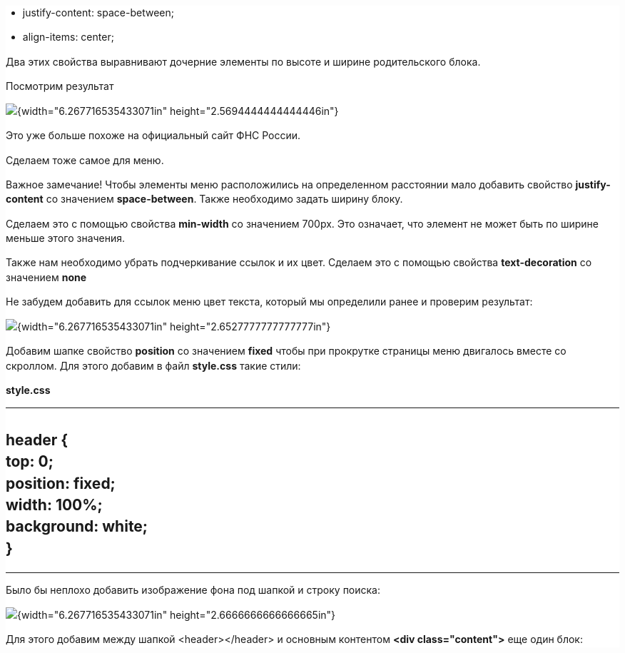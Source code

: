 -   justify-content: space-between;

-   align-items: center;

Два этих свойства выравнивают дочерние элементы по высоте и ширине
родительского блока.

Посмотрим результат

![](vertopal_55ba075e416547b5aa7243ff83ce8aa7/media/image16.png){width="6.267716535433071in"
height="2.5694444444444446in"}

Это уже больше похоже на официальный сайт ФНС России.

Сделаем тоже самое для меню.

Важное замечание! Чтобы элементы меню расположились на определенном
расстоянии мало добавить свойство **justify-content** со значением
**space-between**. Также необходимо задать ширину блоку.

Сделаем это с помощью свойства **min-width** со значением 700px. Это
означает, что элемент не может быть по ширине меньше этого значения.

Также нам необходимо убрать подчеркивание ссылок и их цвет. Сделаем это
с помощью свойства **text-decoration** со значением **none**

Не забудем добавить для ссылок меню цвет текста, который мы определили
ранее и проверим результат:

![](vertopal_55ba075e416547b5aa7243ff83ce8aa7/media/image48.png){width="6.267716535433071in"
height="2.6527777777777777in"}

Добавим шапке свойство **position** со значением **fixed** чтобы при
прокрутке страницы меню двигалось вместе со скроллом. Для этого добавим
в файл **style.css** такие стили:

**style.css**

  -----------------------------------------------------------------------
  header {\
  top: 0;\
  position: fixed;\
  width: 100%;\
  background: white;\
  }
  -----------------------------------------------------------------------

  -----------------------------------------------------------------------

Было бы неплохо добавить изображение фона под шапкой и строку поиска:

![](vertopal_55ba075e416547b5aa7243ff83ce8aa7/media/image11.png){width="6.267716535433071in"
height="2.6666666666666665in"}

Для этого добавим между шапкой \<header\>\</header\> и основным
контентом **\<div class="content"\>** еще один блок:
